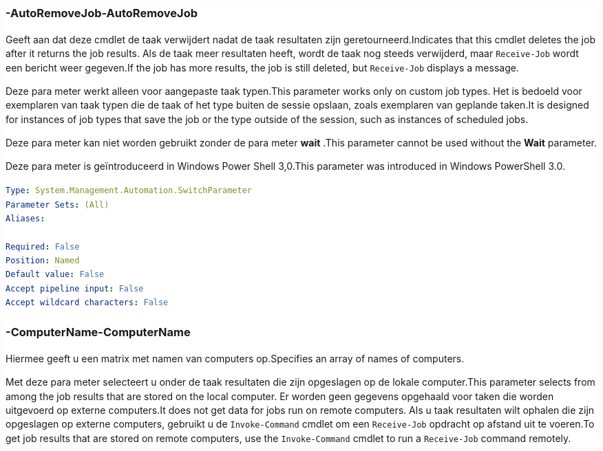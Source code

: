 ### <span data-ttu-id="c9a25-154">-AutoRemoveJob</span><span class="sxs-lookup"><span data-stu-id="c9a25-154">-AutoRemoveJob</span></span>

<span data-ttu-id="c9a25-155">Geeft aan dat deze cmdlet de taak verwijdert nadat de taak resultaten zijn geretourneerd.</span><span class="sxs-lookup"><span data-stu-id="c9a25-155">Indicates that this cmdlet deletes the job after it returns the job results.</span></span>
<span data-ttu-id="c9a25-156">Als de taak meer resultaten heeft, wordt de taak nog steeds verwijderd, maar `Receive-Job` wordt een bericht weer gegeven.</span><span class="sxs-lookup"><span data-stu-id="c9a25-156">If the job has more results, the job is still deleted, but `Receive-Job` displays a message.</span></span>

<span data-ttu-id="c9a25-157">Deze para meter werkt alleen voor aangepaste taak typen.</span><span class="sxs-lookup"><span data-stu-id="c9a25-157">This parameter works only on custom job types.</span></span>
<span data-ttu-id="c9a25-158">Het is bedoeld voor exemplaren van taak typen die de taak of het type buiten de sessie opslaan, zoals exemplaren van geplande taken.</span><span class="sxs-lookup"><span data-stu-id="c9a25-158">It is designed for instances of job types that save the job or the type outside of the session, such as instances of scheduled jobs.</span></span>

<span data-ttu-id="c9a25-159">Deze para meter kan niet worden gebruikt zonder de para meter **wait** .</span><span class="sxs-lookup"><span data-stu-id="c9a25-159">This parameter cannot be used without the **Wait** parameter.</span></span>

<span data-ttu-id="c9a25-160">Deze para meter is geïntroduceerd in Windows Power Shell 3,0.</span><span class="sxs-lookup"><span data-stu-id="c9a25-160">This parameter was introduced in Windows PowerShell 3.0.</span></span>

```yaml
Type: System.Management.Automation.SwitchParameter
Parameter Sets: (All)
Aliases:

Required: False
Position: Named
Default value: False
Accept pipeline input: False
Accept wildcard characters: False
```

### <span data-ttu-id="c9a25-161">-ComputerName</span><span class="sxs-lookup"><span data-stu-id="c9a25-161">-ComputerName</span></span>

<span data-ttu-id="c9a25-162">Hiermee geeft u een matrix met namen van computers op.</span><span class="sxs-lookup"><span data-stu-id="c9a25-162">Specifies an array of names of computers.</span></span>

<span data-ttu-id="c9a25-163">Met deze para meter selecteert u onder de taak resultaten die zijn opgeslagen op de lokale computer.</span><span class="sxs-lookup"><span data-stu-id="c9a25-163">This parameter selects from among the job results that are stored on the local computer.</span></span>
<span data-ttu-id="c9a25-164">Er worden geen gegevens opgehaald voor taken die worden uitgevoerd op externe computers.</span><span class="sxs-lookup"><span data-stu-id="c9a25-164">It does not get data for jobs run on remote computers.</span></span>
<span data-ttu-id="c9a25-165">Als u taak resultaten wilt ophalen die zijn opgeslagen op externe computers, gebruikt u de `Invoke-Command` cmdlet om een `Receive-Job` opdracht op afstand uit te voeren.</span><span class="sxs-lookup"><span data-stu-id="c9a25-165">To get job results that are stored on remote computers, use the `Invoke-Command` cmdlet to run a `Receive-Job` command remotely.</span></span>
